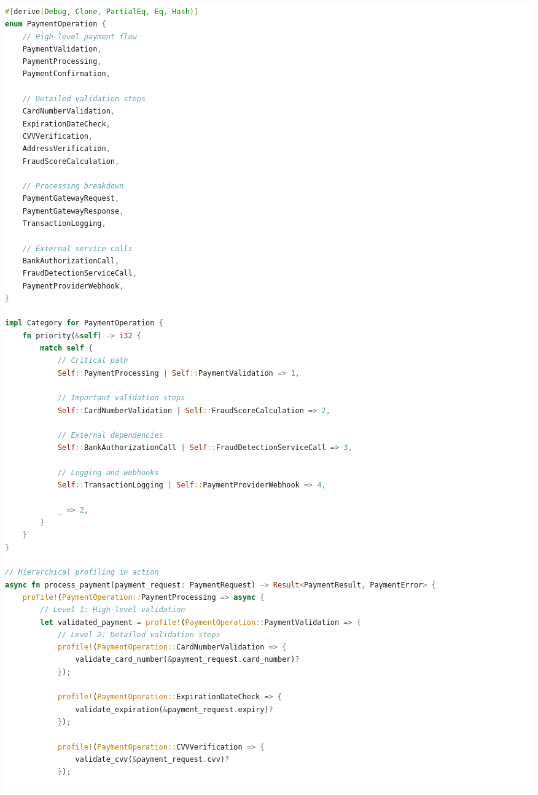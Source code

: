 ```rust
#[derive(Debug, Clone, PartialEq, Eq, Hash)]
enum PaymentOperation {
    // High-level payment flow
    PaymentValidation,
    PaymentProcessing,
    PaymentConfirmation,
    
    // Detailed validation steps
    CardNumberValidation,
    ExpirationDateCheck,
    CVVVerification,
    AddressVerification,
    FraudScoreCalculation,
    
    // Processing breakdown  
    PaymentGatewayRequest,
    PaymentGatewayResponse,
    TransactionLogging,
    
    // External service calls
    BankAuthorizationCall,
    FraudDetectionServiceCall,
    PaymentProviderWebhook,
}

impl Category for PaymentOperation {
    fn priority(&self) -> i32 {
        match self {
            // Critical path
            Self::PaymentProcessing | Self::PaymentValidation => 1,
            
            // Important validation steps
            Self::CardNumberValidation | Self::FraudScoreCalculation => 2,
            
            // External dependencies
            Self::BankAuthorizationCall | Self::FraudDetectionServiceCall => 3,
            
            // Logging and webhooks
            Self::TransactionLogging | Self::PaymentProviderWebhook => 4,
            
            _ => 2,
        }
    }
}

// Hierarchical profiling in action
async fn process_payment(payment_request: PaymentRequest) -> Result<PaymentResult, PaymentError> {
    profile!(PaymentOperation::PaymentProcessing => async {
        // Level 1: High-level validation
        let validated_payment = profile!(PaymentOperation::PaymentValidation => {
            // Level 2: Detailed validation steps
            profile!(PaymentOperation::CardNumberValidation => {
                validate_card_number(&payment_request.card_number)?
            });
            
            profile!(PaymentOperation::ExpirationDateCheck => {
                validate_expiration(&payment_request.expiry)?
            });
            
            profile!(PaymentOperation::CVVVerification => {
                validate_cvv(&payment_request.cvv)?
            });
            
```